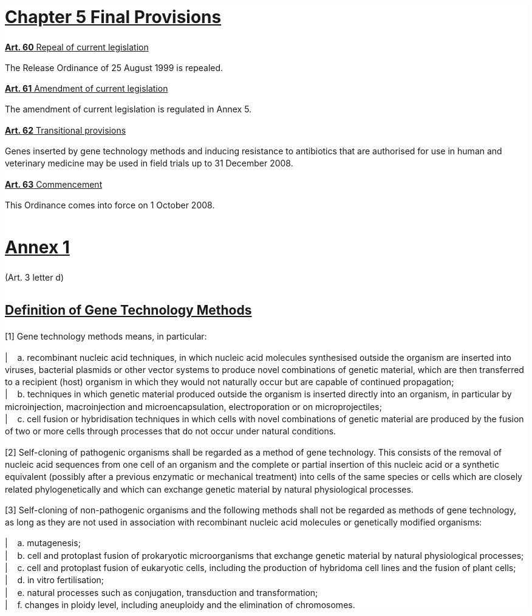 # [Chapter 5 Final Provisions](https://www.fedlex.admin.ch/eli/cc/2008/614/en#chap_5)

[**Art. 60** Repeal of current legislation](https://www.fedlex.admin.ch/eli/cc/2008/614/en#art_60) 

The Release Ordinance of 25 August 1999 is repealed.

[**Art. 61** Amendment of current legislation](https://www.fedlex.admin.ch/eli/cc/2008/614/en#art_61) 

The amendment of current legislation is regulated in Annex 5.

[**Art. 62** Transitional provisions](https://www.fedlex.admin.ch/eli/cc/2008/614/en#art_62) 

Genes inserted by gene technology methods and inducing resistance to antibiotics that are authorised for use in human and veterinary medicine may be used in field trials up to 31 December 2008.

[**Art. 63** Commencement](https://www.fedlex.admin.ch/eli/cc/2008/614/en#art_63) 

This Ordinance comes into force on 1 October 2008.

# [Annex 1](https://www.fedlex.admin.ch/eli/cc/2008/614/en#annex_1)

(Art. 3 letter d)

## [Definition of Gene Technology Methods](https://www.fedlex.admin.ch/eli/cc/2008/614/en#annex_1/lvl_d1521e93)

[1] Gene technology methods means, in particular:


|    a. recombinant nucleic acid techniques, in which nucleic acid molecules synthesised outside the organism are inserted into viruses, bacterial plasmids or other vector systems to produce novel combinations of genetic material, which are then transferred to a recipient (host) organism in which they would not naturally occur but are capable of continued propagation;  
|    b. techniques in which genetic material produced outside the organism is inserted directly into an organism, in particular by microinjection, macroinjection and microencapsulation, electroporation or on microprojectiles;  
|    c. cell fusion or hybridisation techniques in which cells with novel combinations of genetic material are produced by the fusion of two or more cells through processes that do not occur under natural conditions.

[2] Self-cloning of pathogenic organisms shall be regarded as a method of gene technology. This consists of the removal of nucleic acid sequences from one cell of an organism and the complete or partial insertion of this nucleic acid or a synthetic equivalent (possibly after a previous enzymatic or mechanical treatment) into cells of the same species or cells which are closely related phylogenetically and which can exchange genetic material by natural physiological processes.

[3] Self-cloning of non-pathogenic organisms and the following methods shall not be regarded as methods of gene technology, as long as they are not used in association with recombinant nucleic acid molecules or genetically modified organisms:


|    a. mutagenesis;  
|    b. cell and protoplast fusion of prokaryotic microorganisms that exchange genetic material by natural physiological processes;  
|    c. cell and protoplast fusion of eukaryotic cells, including the production of hybridoma cell lines and the fusion of plant cells;  
|    d. in vitro fertilisation;  
|    e. natural processes such as conjugation, transduction and transformation;  
|    f. changes in ploidy level, including aneuploidy and the elimination of chromosomes.
